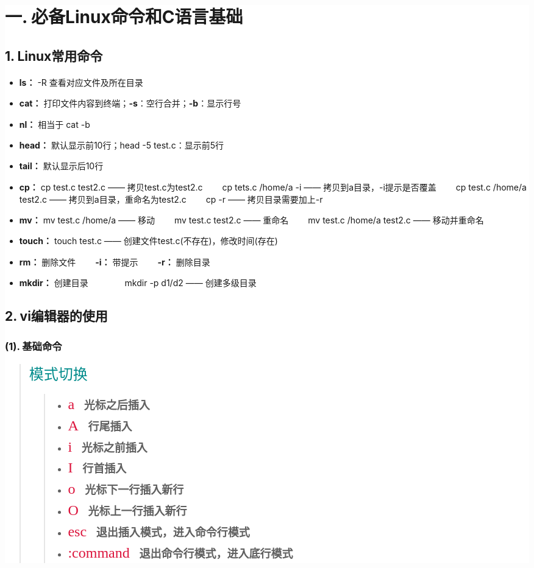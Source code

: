 # 一. 必备Linux命令和C语言基础

## 1. Linux常用命令

* __ls：__ -R 查看对应文件及所在目录
* __cat：__ 打印文件内容到终端；__-s__：空行合并；__-b__：显示行号
* __nl：__ 相当于 cat -b
* __head：__ 默认显示前10行；head -5 test.c：显示前5行
* __tail：__ 默认显示后10行

* __cp：__ cp test.c test2.c —— 拷贝test.c为test2.c
　　cp tets.c /home/a -i —— 拷贝到a目录，-i提示是否覆盖
　　cp test.c /home/a test2.c —— 拷贝到a目录，重命名为test2.c
　　cp -r —— 拷贝目录需要加上-r

* __mv：__ mv test.c /home/a —— 移动
　　mv test.c test2.c —— 重命名
　　mv test.c /home/a test2.c —— 移动并重命名

* __touch：__ touch test.c —— 创建文件test.c(不存在)，修改时间(存在)

* __rm：__ 删除文件
　　__-i：__ 带提示
　　__-r：__ 删除目录

* __mkdir：__ 创建目录
　　　　mkdir -p d1/d2 —— 创建多级目录



## 2. vi编辑器的使用

### (1). 基础命令

> <font face="华文细黑" color=#008B8B size=5>模式切换</font>
>>
>> * <font face="consolas" color=#DC143C size=5>a</font> &nbsp;&nbsp; **<font face="华文细黑" size=4>光标之后插入</font>**
>> * <font face="consolas" color=#DC143C size=5>A</font> &nbsp;&nbsp; **<font face="华文细黑" size=4>行尾插入</font>**
>> * <font face="consolas" color=#DC143C size=5>i</font> &nbsp;&nbsp; **<font face="华文细黑" size=4>光标之前插入</font>**
>> * <font face="consolas" color=#DC143C size=5>I</font> &nbsp;&nbsp; **<font face="华文细黑" size=4>行首插入</font>**
>> * <font face="consolas" color=#DC143C size=5>o</font> &nbsp;&nbsp; **<font face="华文细黑" size=4>光标下一行插入新行</font>**
>> * <font face="consolas" color=#DC143C size=5>O</font> &nbsp;&nbsp; **<font face="华文细黑" size=4>光标上一行插入新行</font>**
>> * <font face="consolas" color=#DC143C size=5>esc</font> &nbsp;&nbsp; **<font face="华文细黑" size=4>退出插入模式，进入命令行模式</font>**
>> * <font face="consolas" color=#DC143C size=5>:command</font> &nbsp;&nbsp; **<font face="华文细黑" size=4>退出命令行模式，进入底行模式</font>**
